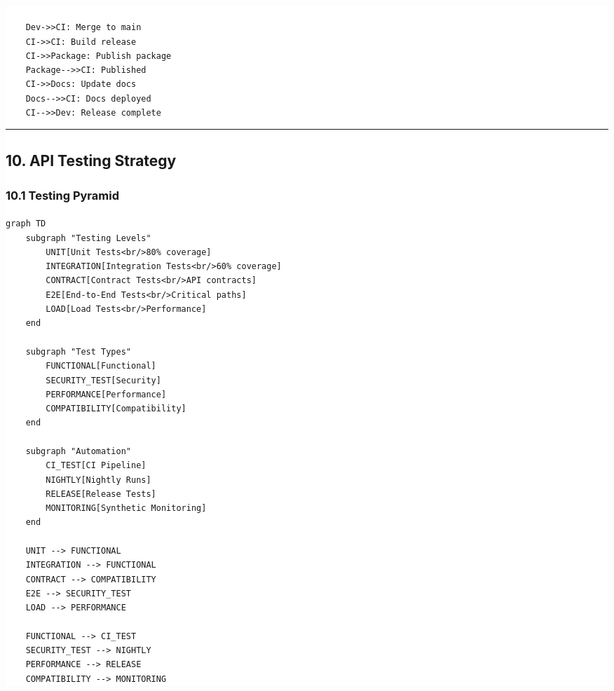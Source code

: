 ```mermaid
    
    Dev->>CI: Merge to main
    CI->>CI: Build release
    CI->>Package: Publish package
    Package-->>CI: Published
    CI->>Docs: Update docs
    Docs-->>CI: Docs deployed
    CI-->>Dev: Release complete
```

---

## 10. API Testing Strategy

### 10.1 Testing Pyramid

```mermaid
graph TD
    subgraph "Testing Levels"
        UNIT[Unit Tests<br/>80% coverage]
        INTEGRATION[Integration Tests<br/>60% coverage]
        CONTRACT[Contract Tests<br/>API contracts]
        E2E[End-to-End Tests<br/>Critical paths]
        LOAD[Load Tests<br/>Performance]
    end
    
    subgraph "Test Types"
        FUNCTIONAL[Functional]
        SECURITY_TEST[Security]
        PERFORMANCE[Performance]
        COMPATIBILITY[Compatibility]
    end
    
    subgraph "Automation"
        CI_TEST[CI Pipeline]
        NIGHTLY[Nightly Runs]
        RELEASE[Release Tests]
        MONITORING[Synthetic Monitoring]
    end
    
    UNIT --> FUNCTIONAL
    INTEGRATION --> FUNCTIONAL
    CONTRACT --> COMPATIBILITY
    E2E --> SECURITY_TEST
    LOAD --> PERFORMANCE
    
    FUNCTIONAL --> CI_TEST
    SECURITY_TEST --> NIGHTLY
    PERFORMANCE --> RELEASE
    COMPATIBILITY --> MONITORING
```
